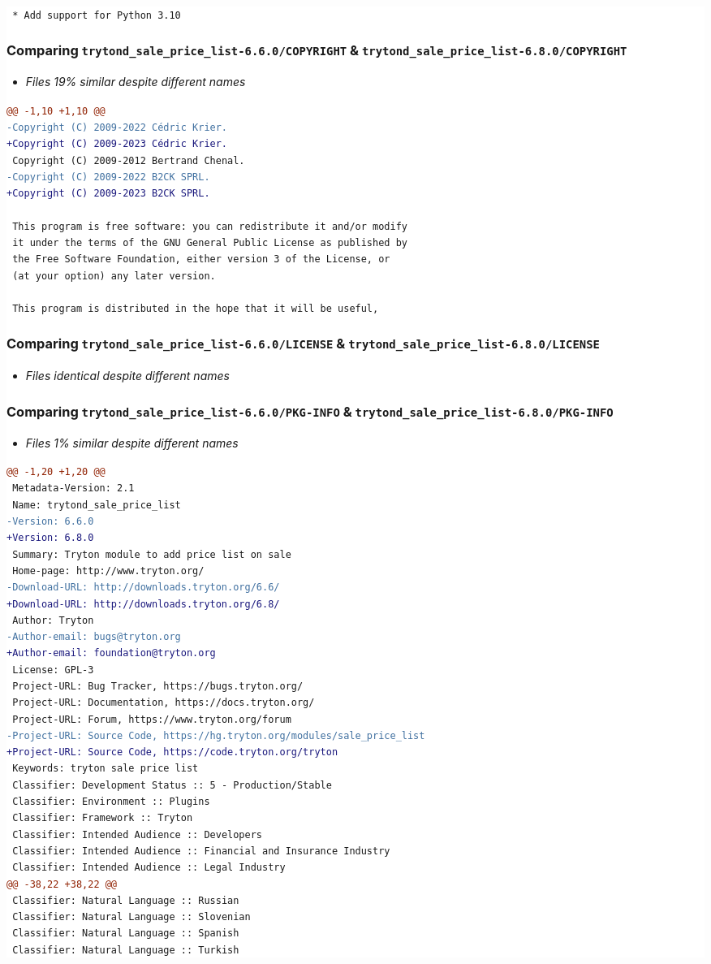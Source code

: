 ```diff
 * Add support for Python 3.10
```

### Comparing `trytond_sale_price_list-6.6.0/COPYRIGHT` & `trytond_sale_price_list-6.8.0/COPYRIGHT`

 * *Files 19% similar despite different names*

```diff
@@ -1,10 +1,10 @@
-Copyright (C) 2009-2022 Cédric Krier.
+Copyright (C) 2009-2023 Cédric Krier.
 Copyright (C) 2009-2012 Bertrand Chenal.
-Copyright (C) 2009-2022 B2CK SPRL.
+Copyright (C) 2009-2023 B2CK SPRL.
 
 This program is free software: you can redistribute it and/or modify
 it under the terms of the GNU General Public License as published by
 the Free Software Foundation, either version 3 of the License, or
 (at your option) any later version.
 
 This program is distributed in the hope that it will be useful,
```

### Comparing `trytond_sale_price_list-6.6.0/LICENSE` & `trytond_sale_price_list-6.8.0/LICENSE`

 * *Files identical despite different names*

### Comparing `trytond_sale_price_list-6.6.0/PKG-INFO` & `trytond_sale_price_list-6.8.0/PKG-INFO`

 * *Files 1% similar despite different names*

```diff
@@ -1,20 +1,20 @@
 Metadata-Version: 2.1
 Name: trytond_sale_price_list
-Version: 6.6.0
+Version: 6.8.0
 Summary: Tryton module to add price list on sale
 Home-page: http://www.tryton.org/
-Download-URL: http://downloads.tryton.org/6.6/
+Download-URL: http://downloads.tryton.org/6.8/
 Author: Tryton
-Author-email: bugs@tryton.org
+Author-email: foundation@tryton.org
 License: GPL-3
 Project-URL: Bug Tracker, https://bugs.tryton.org/
 Project-URL: Documentation, https://docs.tryton.org/
 Project-URL: Forum, https://www.tryton.org/forum
-Project-URL: Source Code, https://hg.tryton.org/modules/sale_price_list
+Project-URL: Source Code, https://code.tryton.org/tryton
 Keywords: tryton sale price list
 Classifier: Development Status :: 5 - Production/Stable
 Classifier: Environment :: Plugins
 Classifier: Framework :: Tryton
 Classifier: Intended Audience :: Developers
 Classifier: Intended Audience :: Financial and Insurance Industry
 Classifier: Intended Audience :: Legal Industry
@@ -38,22 +38,22 @@
 Classifier: Natural Language :: Russian
 Classifier: Natural Language :: Slovenian
 Classifier: Natural Language :: Spanish
 Classifier: Natural Language :: Turkish
```